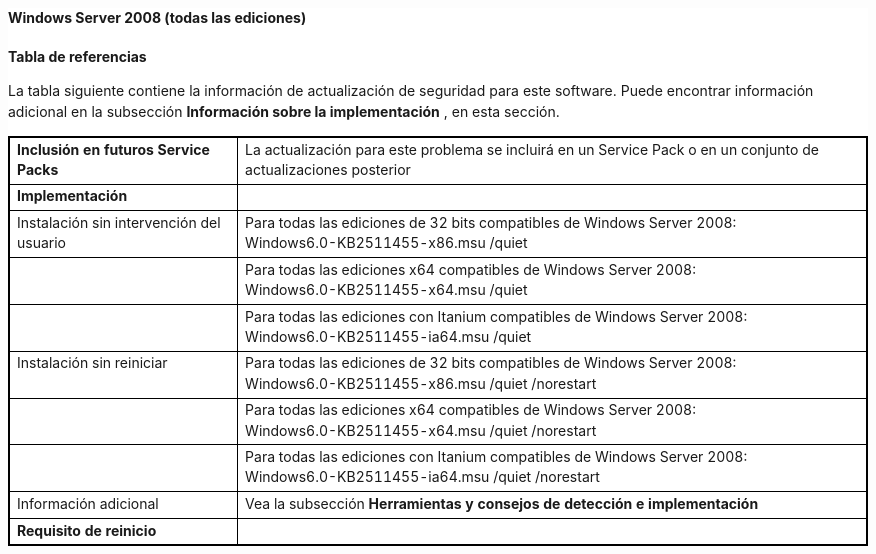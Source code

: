 #### Windows Server 2008 (todas las ediciones)
  
**Tabla de referencias**
  
La tabla siguiente contiene la información de actualización de seguridad para este software. Puede encontrar información adicional en la subsección **Información sobre la implementación** , en esta sección.

<p> </p>
<table style="border:1px solid black;">  
<tbody>  
<tr class="odd">
<td style="border:1px solid black;"><strong>Inclusión en futuros Service Packs</strong></td>
<td style="border:1px solid black;">La actualización para este problema se incluirá en un Service Pack o en un conjunto de actualizaciones posterior</td>
</tr>  
<tr class="even">
<td style="border:1px solid black;"><strong>Implementación</strong></td>
<td style="border:1px solid black;"></td>
</tr>  
<tr class="odd">
<td style="border:1px solid black;">Instalación sin intervención del usuario</td>
<td style="border:1px solid black;">Para todas las ediciones de 32 bits compatibles de Windows Server 2008:<br />
Windows6.0-KB2511455-x86.msu /quiet</td>
</tr>
<tr class="even">
<td style="border:1px solid black;"></td>
<td style="border:1px solid black;">Para todas las ediciones x64 compatibles de Windows Server 2008:<br />
Windows6.0-KB2511455-x64.msu /quiet</td>
</tr>
<tr class="odd">
<td style="border:1px solid black;"></td>
<td style="border:1px solid black;">Para todas las ediciones con Itanium compatibles de Windows Server 2008:<br />
Windows6.0-KB2511455-ia64.msu /quiet</td>
</tr>
<tr class="even">
<td style="border:1px solid black;">Instalación sin reiniciar</td>
<td style="border:1px solid black;">Para todas las ediciones de 32 bits compatibles de Windows Server 2008:<br />
Windows6.0-KB2511455-x86.msu /quiet /norestart</td>
</tr>
<tr class="odd">
<td style="border:1px solid black;"></td>
<td style="border:1px solid black;">Para todas las ediciones x64 compatibles de Windows Server 2008:<br />
Windows6.0-KB2511455-x64.msu /quiet /norestart</td>
</tr>
<tr class="even">
<td style="border:1px solid black;"></td>
<td style="border:1px solid black;">Para todas las ediciones con Itanium compatibles de Windows Server 2008:<br />
Windows6.0-KB2511455-ia64.msu /quiet /norestart</td>
</tr>
<tr class="odd">
<td style="border:1px solid black;">Información adicional</td>
<td style="border:1px solid black;">Vea la subsección <strong>Herramientas y consejos de detección e implementación</strong></td>
</tr>  
<tr class="even">
<td style="border:1px solid black;"><strong>Requisito de reinicio</strong></td>
<td style="border:1px solid black;"></td>
